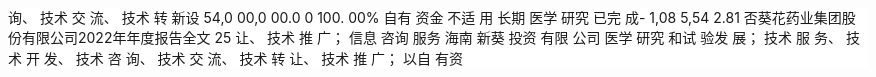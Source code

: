 询、
技术
交
流、
技术
转
新设
54,0
00,0
00.0
0
100.
00%
自有
资金
不适
用
长期
医学
研究
已完
成-
1,08
5,54
2.81
否葵花药业集团股份有限公司2022年年度报告全文
25
让、
技术
推
广；
信息
咨询
服务
海南
新葵
投资
有限
公司
医学
研究
和试
验发
展；
技术
服
务、
技术
开
发、
技术
咨
询、
技术
交
流、
技术
转
让、
技术
推
广；
以自
有资